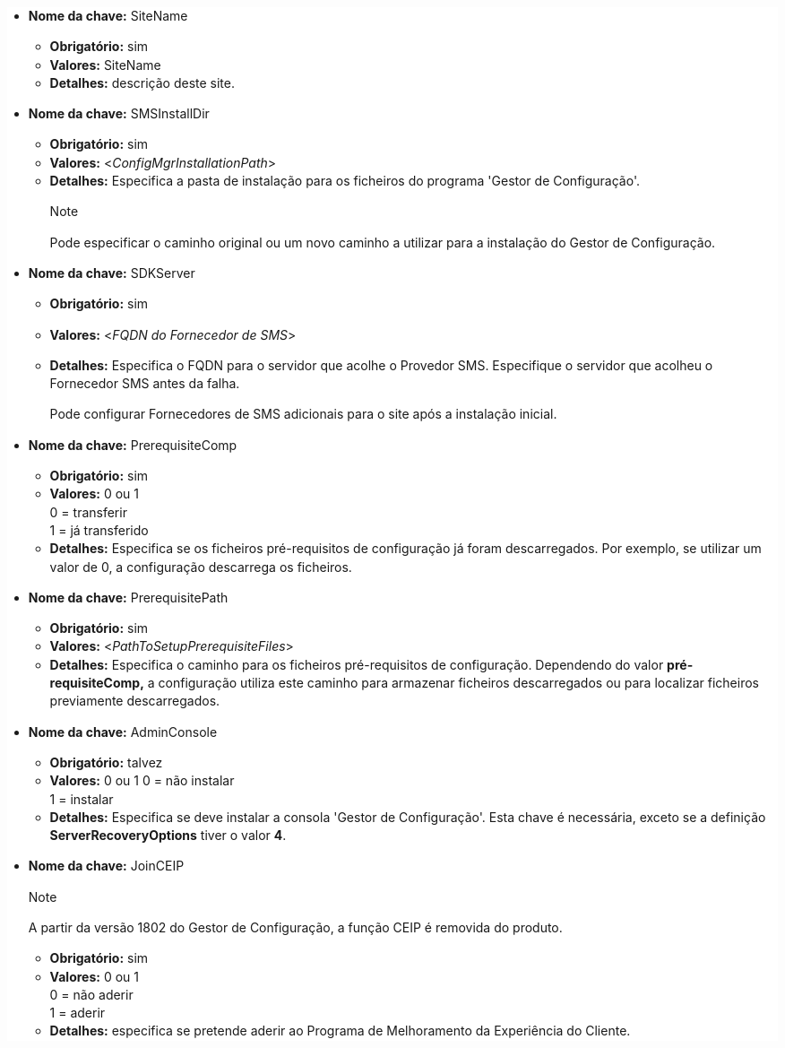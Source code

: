 
- **Nome da chave:** SiteName

  -   **Obrigatório:** sim
  -   **Valores:** SiteName
  -   **Detalhes:** descrição deste site.


- **Nome da chave:** SMSInstallDir

  - **Obrigatório:** sim
  - **Valores:** &lt;*ConfigMgrInstallationPath*>
  - **Detalhes:** Especifica a pasta de instalação para os ficheiros do programa 'Gestor de Configuração'.
    > [!NOTE]   
    >  Pode especificar o caminho original ou um novo caminho a utilizar para a instalação do Gestor de Configuração.

- **Nome da chave:** SDKServer

  -   **Obrigatório:** sim
  -   **Valores:** &lt;*FQDN do Fornecedor de SMS*>
  -   **Detalhes:** Especifica o FQDN para o servidor que acolhe o Provedor SMS. Especifique o servidor que acolheu o Fornecedor SMS antes da falha.

       Pode configurar Fornecedores de SMS adicionais para o site após a instalação inicial.

- **Nome da chave:** PrerequisiteComp

  -   **Obrigatório:** sim
  -   **Valores:** 0 ou 1  
       0 = transferir   
       1 = já transferido
  -   **Detalhes:** Especifica se os ficheiros pré-requisitos de configuração já foram descarregados. Por exemplo, se utilizar um valor de 0, a configuração descarrega os ficheiros.  


- **Nome da chave:** PrerequisitePath

  -   **Obrigatório:** sim
  -   **Valores:** &lt;*PathToSetupPrerequisiteFiles*>
  -   **Detalhes:** Especifica o caminho para os ficheiros pré-requisitos de configuração. Dependendo do valor **pré-requisiteComp,** a configuração utiliza este caminho para armazenar ficheiros descarregados ou para localizar ficheiros previamente descarregados.

- **Nome da chave:** AdminConsole

  -   **Obrigatório:** talvez
  -   **Valores:** 0 ou 1 0 = não instalar   
       1 = instalar
  -   **Detalhes:** Especifica se deve instalar a consola 'Gestor de Configuração'. Esta chave é necessária, exceto se a definição **ServerRecoveryOptions** tiver o valor **4**.


- **Nome da chave:** JoinCEIP   
  > [!Note]  
  > A partir da versão 1802 do Gestor de Configuração, a função CEIP é removida do produto.

  -   **Obrigatório:** sim
  -   **Valores:** 0 ou 1  
       0 = não aderir  
       1 = aderir
  -   **Detalhes:** especifica se pretende aderir ao Programa de Melhoramento da Experiência do Cliente.
